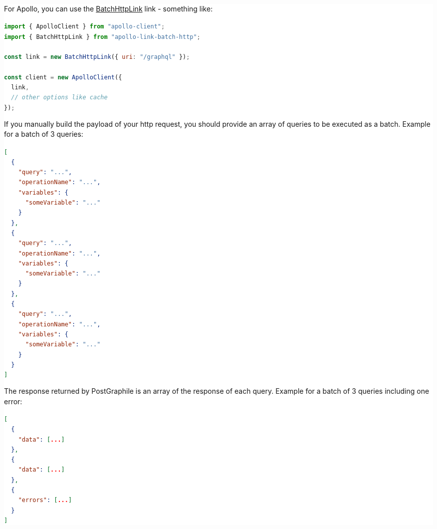 For Apollo, you can use the
[BatchHttpLink](https://www.apollographql.com/docs/link/links/batch-http.html)
link - something like:

```js
import { ApolloClient } from "apollo-client";
import { BatchHttpLink } from "apollo-link-batch-http";

const link = new BatchHttpLink({ uri: "/graphql" });

const client = new ApolloClient({
  link,
  // other options like cache
});
```

If you manually build the payload of your http request, you should provide an
array of queries to be executed as a batch. Example for a batch of 3 queries:

```json
[
  {
    "query": "...",
    "operationName": "...",
    "variables": {
      "someVariable": "..."
    }
  },
  {
    "query": "...",
    "operationName": "...",
    "variables": {
      "someVariable": "..."
    }
  },
  {
    "query": "...",
    "operationName": "...",
    "variables": {
      "someVariable": "..."
    }
  }
]
```

The response returned by PostGraphile is an array of the response of each query.
Example for a batch of 3 queries including one error:

```json
[
  {
    "data": [...]
  },
  {
    "data": [...]
  },
  {
    "errors": [...]
  }
]
```
